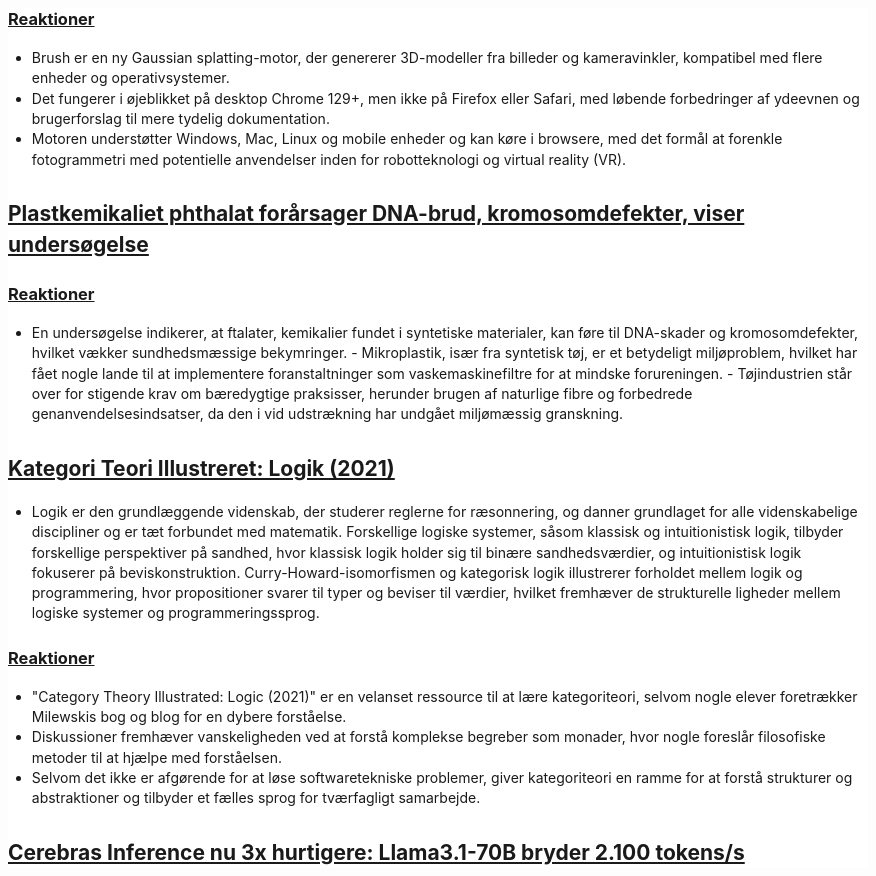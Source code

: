 ### [Reaktioner](https://news.ycombinator.com/item?id=41938831)

- Brush er en ny Gaussian splatting-motor, der genererer 3D-modeller fra billeder og kameravinkler, kompatibel med flere enheder og operativsystemer.
- Det fungerer i øjeblikket på desktop Chrome 129+, men ikke på Firefox eller Safari, med løbende forbedringer af ydeevnen og brugerforslag til mere tydelig dokumentation.
- Motoren understøtter Windows, Mac, Linux og mobile enheder og kan køre i browsere, med det formål at forenkle fotogrammetri med potentielle anvendelser inden for robotteknologi og virtual reality (VR).

## [Plastkemikaliet phthalat forårsager DNA-brud, kromosomdefekter, viser undersøgelse](https://medicalxpress.com/news/2024-10-plastic-chemical-phthalate-dna-breakage.html)

### [Reaktioner](https://news.ycombinator.com/item?id=41945372)

- En undersøgelse indikerer, at ftalater, kemikalier fundet i syntetiske materialer, kan føre til DNA-skader og kromosomdefekter, hvilket vækker sundhedsmæssige bekymringer. - Mikroplastik, især fra syntetisk tøj, er et betydeligt miljøproblem, hvilket har fået nogle lande til at implementere foranstaltninger som vaskemaskinefiltre for at mindske forureningen. - Tøjindustrien står over for stigende krav om bæredygtige praksisser, herunder brugen af naturlige fibre og forbedrede genanvendelsesindsatser, da den i vid udstrækning har undgået miljømæssig granskning.

## [Kategori Teori Illustreret: Logik (2021)](https://abuseofnotation.github.io/category-theory-illustrated/05_logic/)

- Logik er den grundlæggende videnskab, der studerer reglerne for ræsonnering, og danner grundlaget for alle videnskabelige discipliner og er tæt forbundet med matematik. Forskellige logiske systemer, såsom klassisk og intuitionistisk logik, tilbyder forskellige perspektiver på sandhed, hvor klassisk logik holder sig til binære sandhedsværdier, og intuitionistisk logik fokuserer på beviskonstruktion. Curry-Howard-isomorfismen og kategorisk logik illustrerer forholdet mellem logik og programmering, hvor propositioner svarer til typer og beviser til værdier, hvilket fremhæver de strukturelle ligheder mellem logiske systemer og programmeringssprog.

### [Reaktioner](https://news.ycombinator.com/item?id=41945308)

- "Category Theory Illustrated: Logic (2021)" er en velanset ressource til at lære kategoriteori, selvom nogle elever foretrækker Milewskis bog og blog for en dybere forståelse.
- Diskussioner fremhæver vanskeligheden ved at forstå komplekse begreber som monader, hvor nogle foreslår filosofiske metoder til at hjælpe med forståelsen.
- Selvom det ikke er afgørende for at løse softwaretekniske problemer, giver kategoriteori en ramme for at forstå strukturer og abstraktioner og tilbyder et fælles sprog for tværfagligt samarbejde.

## [Cerebras Inference nu 3x hurtigere: Llama3.1-70B bryder 2.100 tokens/s](https://cerebras.ai/blog/cerebras-inference-3x-faster)
